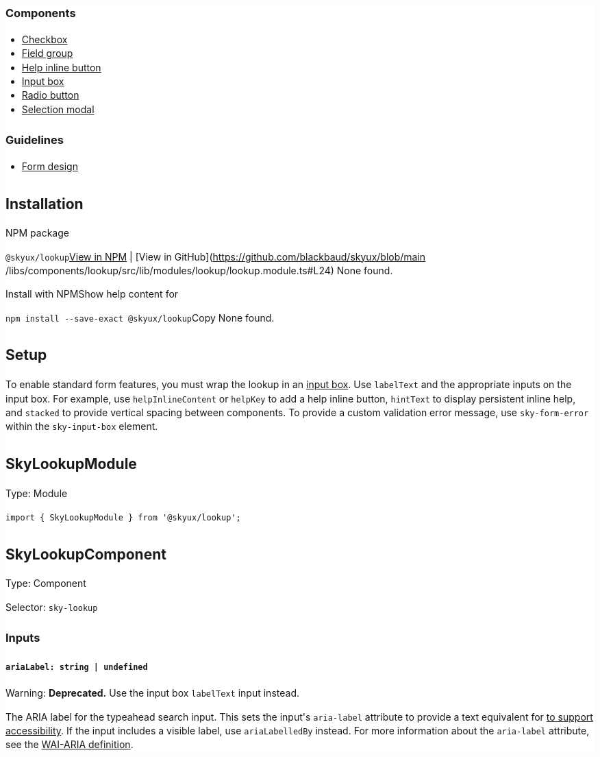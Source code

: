 ### Components

*   [Checkbox](/skyux/components/checkbox.md)
*   [Field group](/skyux/components/field-group.md)
*   [Help inline button](/skyux/components/help%3Dinlin.md)
*   [Input box](/skyux/components/input-box.md)
*   [Radio button](/skyux/components/radio.md)
*   [Selection modal](/skyux/components/selection-modal.md)

### Guidelines

*   [Form design](/skyux/design/guidelines/form-design.md)

 Installation
-------------

NPM package

`@skyux/lookup`[View in NPM](https://www.npmjs.com/package/@skyux/lookup) | [View in GitHub](https://github.com/blackbaud/skyux/blob/main
/libs/components/lookup/src/lib/modules/lookup/lookup.module.ts#L24) None found.

Install with NPMShow help content for

`npm install --save-exact @skyux/lookup`Copy None found.

 Setup
------

To enable standard form features, you must wrap the lookup in an [input box](/skyux/components/input-box.md). Use `labelText` and the appropriate inputs on the input box. For example, use `helpInlineContent` or `helpKey` to add a help inline button, `hintText` to display persistent inline help, and `stacked` to provide vertical spacing between components. To provide a custom validation error message, use `sky-form-error` within the `sky-input-box` element.

 SkyLookupModule
----------------

Type: Module

`import { SkyLookupModule } from '@skyux/lookup';`

 SkyLookupComponent
-------------------

Type: Component

Selector: `sky-lookup`

### Inputs

#### `ariaLabel: string | undefined`

Warning: **Deprecated.** Use the input box `labelText` input instead.

The ARIA label for the typeahead search input. This sets the input's `aria-label` attribute to provide a text equivalent for [to support accessibility](/skyux/learn/accessibility.md). If the input includes a visible label, use `ariaLabelledBy` instead. For more information about the `aria-label` attribute, see the [WAI-ARIA definition](https://www.w3.org/TR/wai-aria/#aria-label).
